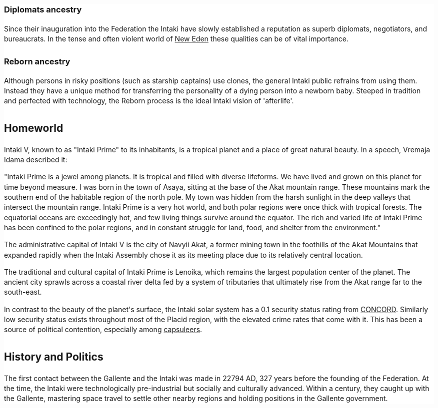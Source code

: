 ### Diplomats ancestry

Since their inauguration into the Federation the Intaki have slowly
established a reputation as superb diplomats, negotiators, and
bureaucrats. In the tense and often violent world of [New Eden](5m9PDmbyzmRXdP1vvQETRk)
these qualities can be of vital
importance.

### Reborn ancestry

Although persons in risky positions (such as starship captains) use
clones, the general Intaki public refrains from using them. Instead they
have a unique method for transferring the personality of a dying person
into a newborn baby. Steeped in tradition and perfected with technology,
the Reborn process is the ideal Intaki vision of 'afterlife'.

Homeworld
---------

Intaki V, known to as "Intaki Prime" to its inhabitants, is a tropical planet and a place of great natural beauty.
In a speech, Vremaja Idama described it:

"Intaki Prime is a jewel among planets. It is tropical and filled with diverse lifeforms. We have lived and grown on this planet for time beyond measure. I was born in the town of Asaya, sitting at the base of the Akat mountain range. These mountains mark the southern end of the habitable region of the north pole. My town was hidden from the harsh sunlight in the deep valleys that intersect the mountain range. Intaki Prime is a very hot world, and both polar regions were once thick with tropical forests. The equatorial oceans are exceedingly hot, and few living things survive around the equator. The rich and varied life of Intaki Prime has been confined to the polar regions, and in constant struggle for land, food, and shelter from the environment."

The administrative capital of Intaki V is the city of Navyii Akat, a former mining town in the foothills of the Akat Mountains that expanded rapidly when the Intaki Assembly chose it as its meeting place due to its relatively central location. 

The traditional and cultural capital of Intaki Prime is Lenoika, which remains the largest population center of the planet. The ancient city sprawls across a coastal river delta fed by a system of tributaries that ultimately rise from the Akat range far to the south-east. 

In contrast to the beauty of the planet's surface, the Intaki solar
system has a 0.1 security status rating from
[CONCORD](5DPzMesjfj3XKshPWBUPWt). Similarly low security status exists
throughout most of the Placid region, with the elevated crime rates that
come with it. This has been a source of political contention, especially
among [capsuleers](15umOALoFBZxVS2oaggvJQ).

History and Politics
--------------------

The first contact between the Gallente and the Intaki was made in 22794
AD, 327 years before the founding of the Federation. At the time, the
Intaki were technologically pre-industrial but socially and culturally
advanced. Within a century, they caught up with the Gallente, mastering
space travel to settle other nearby regions and holding positions in the
Gallente government.
